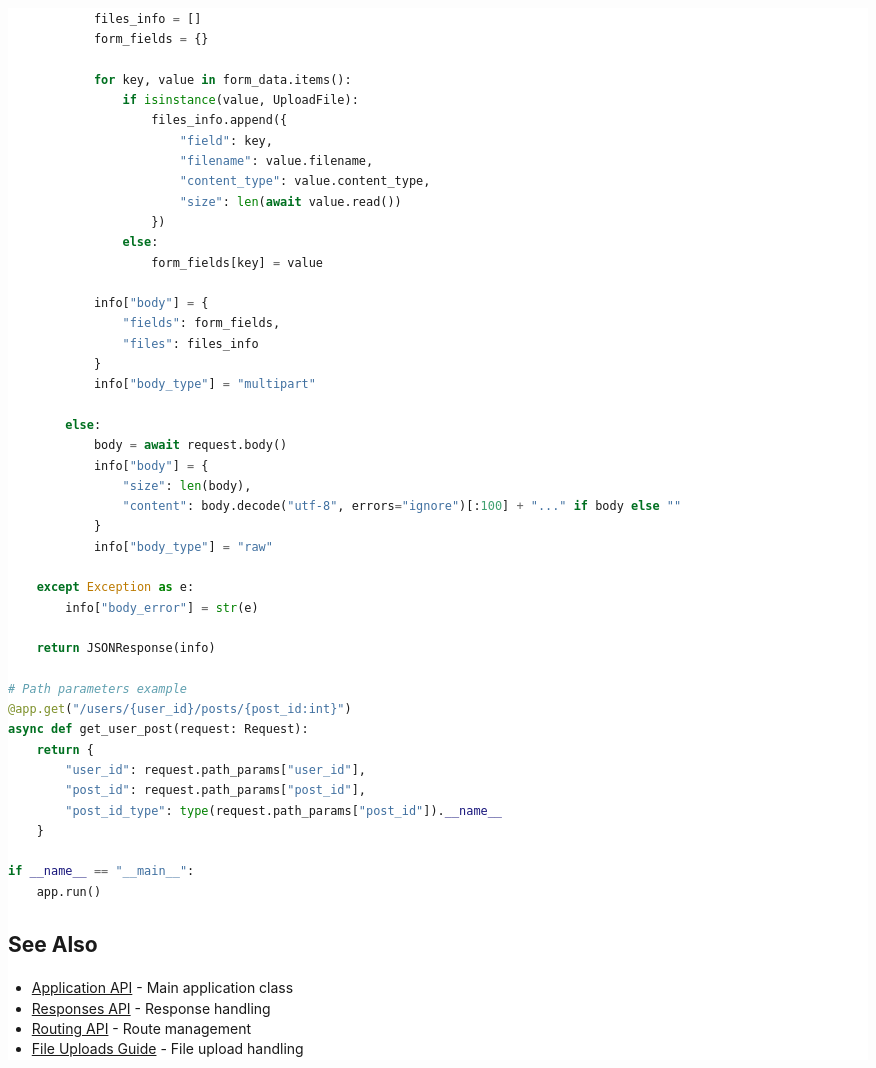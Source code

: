 ```python
            files_info = []
            form_fields = {}
            
            for key, value in form_data.items():
                if isinstance(value, UploadFile):
                    files_info.append({
                        "field": key,
                        "filename": value.filename,
                        "content_type": value.content_type,
                        "size": len(await value.read())
                    })
                else:
                    form_fields[key] = value
            
            info["body"] = {
                "fields": form_fields,
                "files": files_info
            }
            info["body_type"] = "multipart"
        
        else:
            body = await request.body()
            info["body"] = {
                "size": len(body),
                "content": body.decode("utf-8", errors="ignore")[:100] + "..." if body else ""
            }
            info["body_type"] = "raw"
    
    except Exception as e:
        info["body_error"] = str(e)
    
    return JSONResponse(info)

# Path parameters example
@app.get("/users/{user_id}/posts/{post_id:int}")
async def get_user_post(request: Request):
    return {
        "user_id": request.path_params["user_id"],
        "post_id": request.path_params["post_id"],
        "post_id_type": type(request.path_params["post_id"]).__name__
    }

if __name__ == "__main__":
    app.run()
```

## See Also

- [Application API](application.md) - Main application class
- [Responses API](responses.md) - Response handling
- [Routing API](routing.md) - Route management
- [File Uploads Guide](../user-guide/file-uploads.md) - File upload handling
